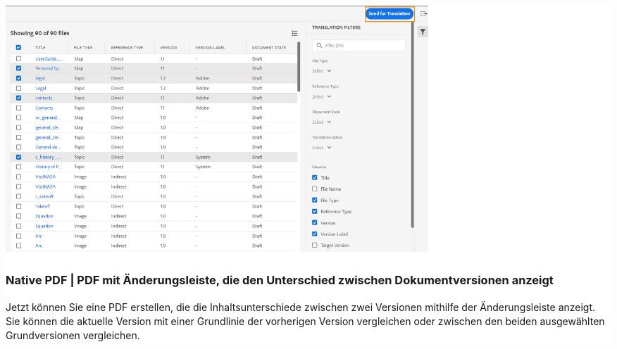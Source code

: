 <img src="assets/send-translation.png" alt="Übersetzen" width="600">


### Native PDF | PDF mit Änderungsleiste, die den Unterschied zwischen Dokumentversionen anzeigt

Jetzt können Sie eine PDF erstellen, die die Inhaltsunterschiede zwischen zwei Versionen mithilfe der Änderungsleiste anzeigt. Sie können die aktuelle Version mit einer Grundlinie der vorherigen Version vergleichen oder zwischen den beiden ausgewählten Grundversionen vergleichen.
